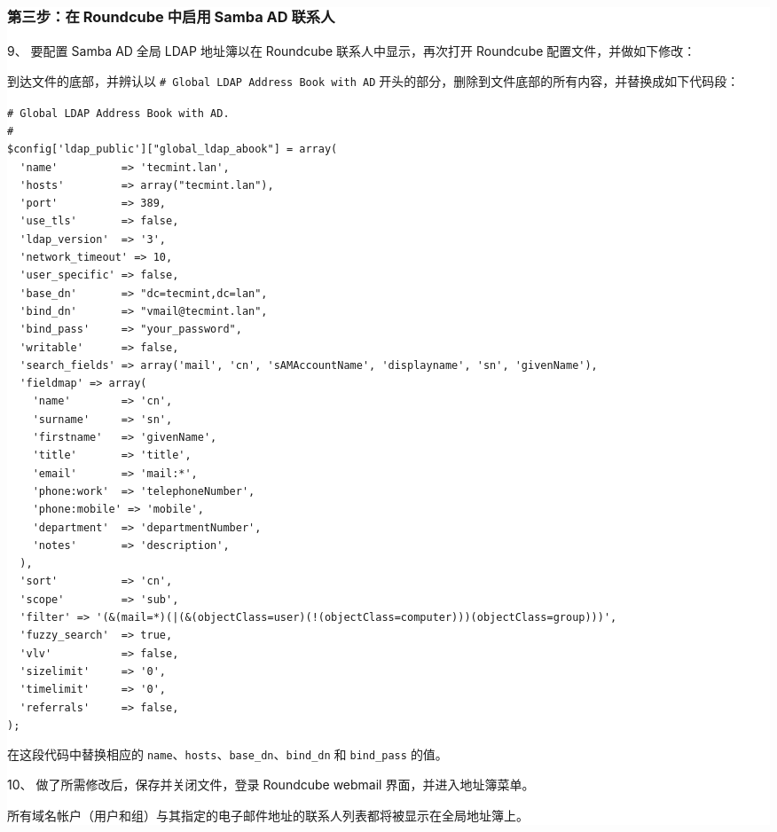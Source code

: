 ### 第三步：在 Roundcube 中启用 Samba AD 联系人


9、 要配置 Samba AD 全局 LDAP 地址簿以在 Roundcube 联系人中显示，再次打开 Roundcube 配置文件，并做如下修改：


到达文件的底部，并辨认以 `# Global LDAP Address Book with AD` 开头的部分，删除到文件底部的所有内容，并替换成如下代码段：



```
# Global LDAP Address Book with AD.
#
$config['ldap_public']["global_ldap_abook"] = array(
  'name'          => 'tecmint.lan',
  'hosts'         => array("tecmint.lan"),
  'port'          => 389,
  'use_tls'       => false,
  'ldap_version'  => '3',
  'network_timeout' => 10,
  'user_specific' => false,
  'base_dn'       => "dc=tecmint,dc=lan",
  'bind_dn'       => "vmail@tecmint.lan",
  'bind_pass'     => "your_password",
  'writable'      => false,
  'search_fields' => array('mail', 'cn', 'sAMAccountName', 'displayname', 'sn', 'givenName'),
  'fieldmap' => array(
    'name'        => 'cn',
    'surname'     => 'sn',
    'firstname'   => 'givenName',
    'title'       => 'title',
    'email'       => 'mail:*',
    'phone:work'  => 'telephoneNumber',
    'phone:mobile' => 'mobile',
    'department'  => 'departmentNumber',
    'notes'       => 'description',
  ),
  'sort'          => 'cn',
  'scope'         => 'sub',
  'filter' => '(&(mail=*)(|(&(objectClass=user)(!(objectClass=computer)))(objectClass=group)))',
  'fuzzy_search'  => true,
  'vlv'           => false,
  'sizelimit'     => '0',
  'timelimit'     => '0',
  'referrals'     => false,
);

```

在这段代码中替换相应的 `name`、`hosts`、`base_dn`、`bind_dn` 和 `bind_pass` 的值。


10、 做了所需修改后，保存并关闭文件，登录 Roundcube webmail 界面，并进入地址簿菜单。


所有域名帐户（用户和组）与其指定的电子邮件地址的联系人列表都将被显示在全局地址簿上。
